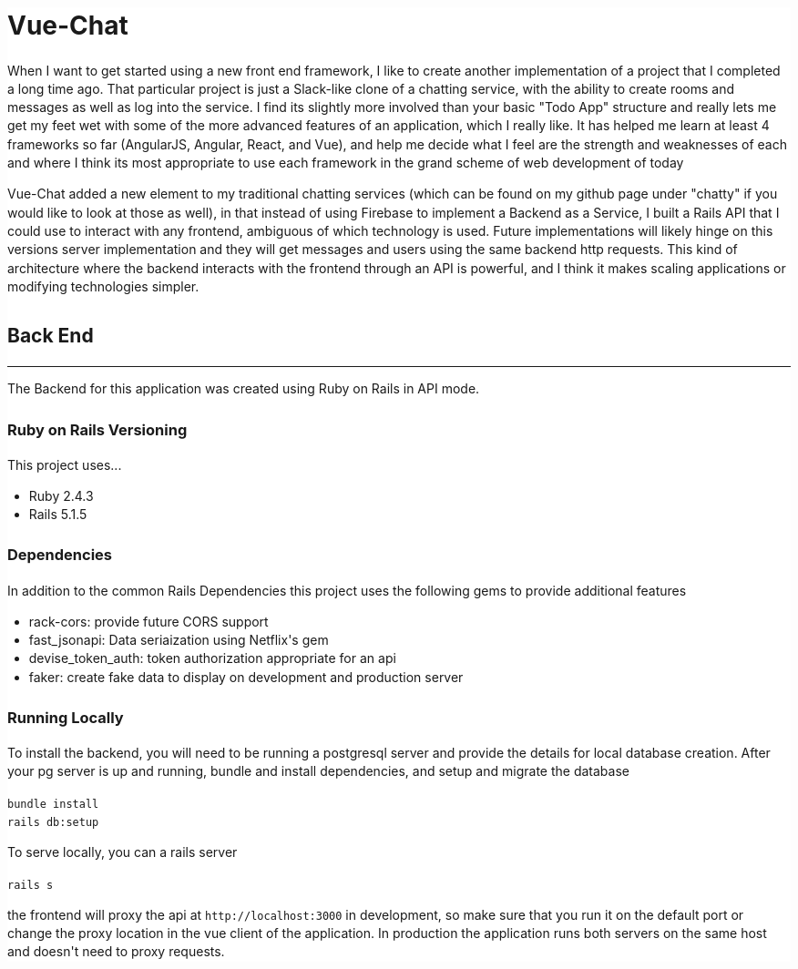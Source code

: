 # Vue-Chat

When I want to get started using a new front end framework, I like to create another implementation of a project that I completed a long time ago. That particular project is just a Slack-like clone of a chatting service, with the ability to create rooms and messages as well as log into the service. I find its slightly more involved than your basic "Todo App" structure and really lets me get my feet wet with some of the more advanced features of an application, which I really like. It has helped me learn at least 4 frameworks so far (AngularJS, Angular, React, and Vue), and help me decide what I feel are the strength and weaknesses of each and where I think its most appropriate to use each framework in the grand scheme of web development of today

Vue-Chat added a new element to my traditional chatting services (which can be found on my github page under "chatty" if you would like to look at those as well), in that instead of using Firebase to implement a Backend as a Service, I built a Rails API that I could use to interact with any frontend, ambiguous of which technology is used. Future implementations will likely hinge on this versions server implementation and they will get messages and users using the same backend http requests. This kind of architecture where the backend interacts with the frontend through an API is powerful, and I think it makes scaling applications or modifying technologies simpler.

## Back End
---
The Backend for this application was created using Ruby on Rails in API mode. 

### Ruby on Rails Versioning

This project uses...

- Ruby 2.4.3
- Rails 5.1.5

### Dependencies

In addition to the common Rails Dependencies this project uses the following gems to provide additional features

- rack-cors: provide future CORS support
- fast_jsonapi: Data seriaization using Netflix's gem
- devise_token_auth:  token authorization appropriate for an api
- faker: create fake data to display on development and production server

### Running Locally

To install the backend, you will need to be running a postgresql server and provide the details for local database creation. After your pg server is up and running, bundle and install dependencies, and setup and migrate the database

```bash
bundle install
rails db:setup
```
To serve locally, you can a rails server
```bash
rails s
```
the frontend will proxy the api at `http://localhost:3000` in development, so make sure that you run it on the default port or change the proxy location in the vue client of the application. In production the application runs both servers on the same host and doesn't need to proxy requests.
